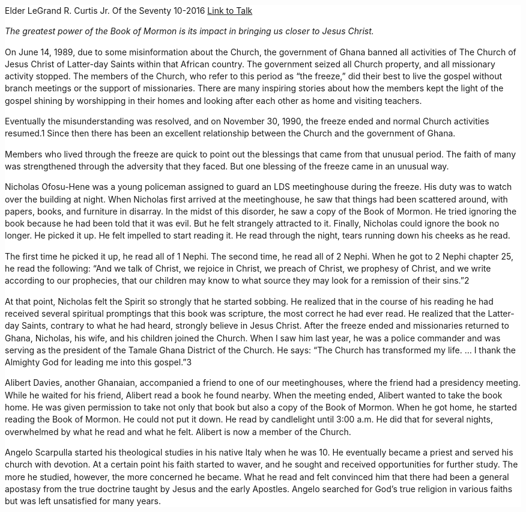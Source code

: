 Elder LeGrand R. Curtis Jr.
Of the Seventy
10-2016
[Link to Talk](https://www.churchofjesuschrist.org/study/general-conference/2016/10/there-is-power-in-the-book?lang=eng)

_The greatest power of the Book of Mormon is its impact in bringing us closer to Jesus Christ._

On June 14, 1989, due to some misinformation about the Church, the government of Ghana banned all activities of The Church of Jesus Christ of Latter-day Saints within that African country. The government seized all Church property, and all missionary activity stopped. The members of the Church, who refer to this period as “the freeze,” did their best to live the gospel without branch meetings or the support of missionaries. There are many inspiring stories about how the members kept the light of the gospel shining by worshipping in their homes and looking after each other as home and visiting teachers.

Eventually the misunderstanding was resolved, and on November 30, 1990, the freeze ended and normal Church activities resumed.1 Since then there has been an excellent relationship between the Church and the government of Ghana.

Members who lived through the freeze are quick to point out the blessings that came from that unusual period. The faith of many was strengthened through the adversity that they faced. But one blessing of the freeze came in an unusual way.

Nicholas Ofosu-Hene was a young policeman assigned to guard an LDS meetinghouse during the freeze. His duty was to watch over the building at night. When Nicholas first arrived at the meetinghouse, he saw that things had been scattered around, with papers, books, and furniture in disarray. In the midst of this disorder, he saw a copy of the Book of Mormon. He tried ignoring the book because he had been told that it was evil. But he felt strangely attracted to it. Finally, Nicholas could ignore the book no longer. He picked it up. He felt impelled to start reading it. He read through the night, tears running down his cheeks as he read.

The first time he picked it up, he read all of 1 Nephi. The second time, he read all of 2 Nephi. When he got to 2 Nephi chapter 25, he read the following: “And we talk of Christ, we rejoice in Christ, we preach of Christ, we prophesy of Christ, and we write according to our prophecies, that our children may know to what source they may look for a remission of their sins.”2

At that point, Nicholas felt the Spirit so strongly that he started sobbing. He realized that in the course of his reading he had received several spiritual promptings that this book was scripture, the most correct he had ever read. He realized that the Latter-day Saints, contrary to what he had heard, strongly believe in Jesus Christ. After the freeze ended and missionaries returned to Ghana, Nicholas, his wife, and his children joined the Church. When I saw him last year, he was a police commander and was serving as the president of the Tamale Ghana District of the Church. He says: “The Church has transformed my life. … I thank the Almighty God for leading me into this gospel.”3

Alibert Davies, another Ghanaian, accompanied a friend to one of our meetinghouses, where the friend had a presidency meeting. While he waited for his friend, Alibert read a book he found nearby. When the meeting ended, Alibert wanted to take the book home. He was given permission to take not only that book but also a copy of the Book of Mormon. When he got home, he started reading the Book of Mormon. He could not put it down. He read by candlelight until 3:00 a.m. He did that for several nights, overwhelmed by what he read and what he felt. Alibert is now a member of the Church.

Angelo Scarpulla started his theological studies in his native Italy when he was 10. He eventually became a priest and served his church with devotion. At a certain point his faith started to waver, and he sought and received opportunities for further study. The more he studied, however, the more concerned he became. What he read and felt convinced him that there had been a general apostasy from the true doctrine taught by Jesus and the early Apostles. Angelo searched for God’s true religion in various faiths but was left unsatisfied for many years.
